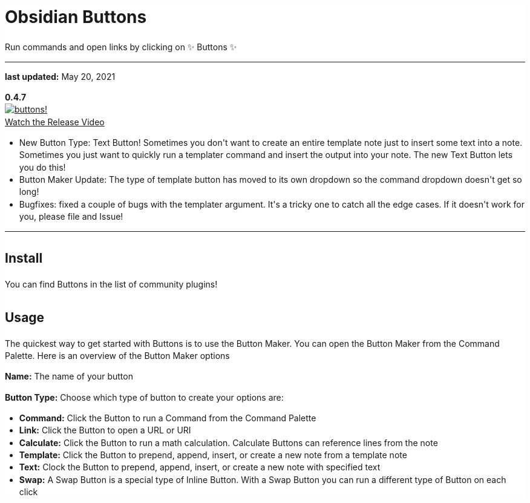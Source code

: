 # Obsidian Buttons

Run commands and open links by clicking on ✨ Buttons ✨

---

**last updated:** May 20, 2021  

**0.4.7**  
[![buttons!](https://cleanshot-cloud-fra.s3.eu-central-1.amazonaws.com/media/9644/MQsFseArhutx21x7huVgZbFgQWz8FoR5cxInLX9k.jpeg?X-Amz-Content-Sha256=UNSIGNED-PAYLOAD&X-Amz-Security-Token=IQoJb3JpZ2luX2VjEPr%2F%2F%2F%2F%2F%2F%2F%2F%2F%2FwEaDGV1LWNlbnRyYWwtMSJHMEUCIQCgm0gSlZaDfuCYZDgT5SUJmJBbaXOyROTOvpvsktMoxAIgEiALpXwEBHiK1hV0%2FV7EulWSHT5IDKyYmXmOrticRboq4gEIk%2F%2F%2F%2F%2F%2F%2F%2F%2F%2F%2FARAAGgw5MTk1MTQ0OTE2NzQiDO%2Bn2L5%2BbGzcD5Rg2Sq2AXlhhnPgoZvbRkY0JSRw%2FUYIpnko6kFYQskii1nVuuENeqj4vzMTxDe%2BFjowhCmb%2BHTviuaxVrxdGEUbTtKYhgsDLDvjGvqpOgmVy1hbvvqTxZO4I4FQ6vMvB9beLfYW%2FegkINdGhq7IhYtU5cd1XibyYQlJDwW5jog5JBXV9IqwKI%2BV3o1KfvJwf8R4u7gJYzZEl7J4vf%2FhL5rs02O6zAKOuY8EEGc6J9T4fhA0w3U83xkmDIJ%2FMN2%2FmoUGOuABWvqwsChvb3hfpgoExUFfHm6GBa9j6nUNrrEY2GdC%2FHcUz6%2Br7CCBBc6ysKW1Z1lA%2B%2FxTA%2BCwqB2JzpbJUTRkhCCDOxt7Ea3hWLZsHQFA8R2xHhhZ2%2BtL8YhrVCXbm311CUgCJbJXNPNoceZ83BdPh%2BbnmmkxOU8X371nR01GRpdyBcutXxjwHjWLw5syeLBo6tBdLWLXy2TNY2gQsFnNuc%2B7l2AgpaG%2FUYfyjw3VHuOapoJrOe8qbAyadWSv2kmq%2BW80yEPxFnTJs9yF2Ykg%2BUakedIQC3NzrslZNNgJp9s%3D&X-Amz-Algorithm=AWS4-HMAC-SHA256&X-Amz-Credential=ASIA5MF2VVMNJ24UO2S2%2F20210520%2Feu-central-1%2Fs3%2Faws4_request&X-Amz-Date=20210520T194153Z&X-Amz-SignedHeaders=host&X-Amz-Expires=300&X-Amz-Signature=7fcbd95895ee7a97c663fec4aee8635c790c49d6af07c0f6542ef1f2349bdf4b)](https://youtu.be/W17CCQpGZdQ)  
[Watch the Release Video](https://youtu.be/W17CCQpGZdQ)
- New Button Type: Text Button! Sometimes you don't want to create an entire template note just to insert some text into a note. Sometimes you just want to quickly run a templater command and insert the output into your note. The new Text Button lets you do this!
- Button Maker Update: The type of template button has moved to its own dropdown so the command dropdown doesn't get so long!
- Bugfixes: fixed a couple of bugs with the templater argument. It's a tricky one to catch all the edge cases. If it doesn't work for you, please file and Issue!

---

## Install
You can find Buttons in the list of community plugins!


## Usage
The quickest way to get started with Buttons is to use the Button Maker. You can open the Button Maker from the Command Palette. Here is an overview of the Button Maker options

**Name:** The name of your button  

**Button Type:** Choose which type of button to create your options are:
- **Command:** Click the Button to run a Command from the Command Palette
- **Link:** Click the Button to open a URL or URI
- **Calculate:** Click the Button to run a math calculation. Calculate Buttons can reference lines from the note
- **Template:** Click the Button to prepend, append, insert, or create a new note from a template note
- **Text:** Clock the Button to prepend, append, insert, or create a new note with specified text
- **Swap:** A Swap Button is a special type of Inline Button. With a Swap Button you can run a different type of Button on each click
